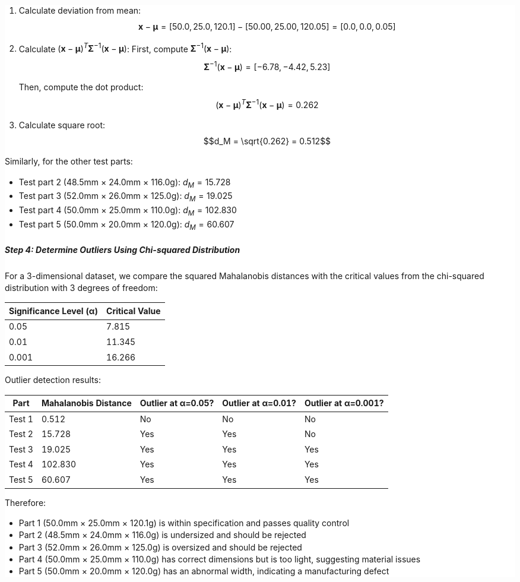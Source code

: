 1. Calculate deviation from mean:
   $$\mathbf{x} - \boldsymbol{\mu} = [50.0, 25.0, 120.1] - [50.00, 25.00, 120.05] = [0.0, 0.0, 0.05]$$

2. Calculate $(\mathbf{x} - \boldsymbol{\mu})^T \boldsymbol{\Sigma}^{-1} (\mathbf{x} - \boldsymbol{\mu})$:
   First, compute $\boldsymbol{\Sigma}^{-1}(\mathbf{x} - \boldsymbol{\mu})$:
   $$\boldsymbol{\Sigma}^{-1}(\mathbf{x} - \boldsymbol{\mu}) = [-6.78, -4.42, 5.23]$$
   
   Then, compute the dot product:
   $$(\mathbf{x} - \boldsymbol{\mu})^T \boldsymbol{\Sigma}^{-1}(\mathbf{x} - \boldsymbol{\mu}) = 0.262$$

3. Calculate square root:
   $$d_M = \sqrt{0.262} = 0.512$$

Similarly, for the other test parts:
- Test part 2 (48.5mm × 24.0mm × 116.0g): $d_M = 15.728$
- Test part 3 (52.0mm × 26.0mm × 125.0g): $d_M = 19.025$
- Test part 4 (50.0mm × 25.0mm × 110.0g): $d_M = 102.830$
- Test part 5 (50.0mm × 20.0mm × 120.0g): $d_M = 60.607$

##### Step 4: Determine Outliers Using Chi-squared Distribution

For a 3-dimensional dataset, we compare the squared Mahalanobis distances with the critical values from the chi-squared distribution with 3 degrees of freedom:

| Significance Level (α) | Critical Value |
|------------------------|----------------|
| 0.05                   | 7.815          |
| 0.01                   | 11.345         |
| 0.001                  | 16.266         |

Outlier detection results:

| Part    | Mahalanobis Distance | Outlier at α=0.05? | Outlier at α=0.01? | Outlier at α=0.001? |
|---------|---------------------|-----------------|-----------------|------------------|
| Test 1  | 0.512               | No              | No              | No               |
| Test 2  | 15.728              | Yes             | Yes             | No               |
| Test 3  | 19.025              | Yes             | Yes             | Yes              |
| Test 4  | 102.830             | Yes             | Yes             | Yes              |
| Test 5  | 60.607              | Yes             | Yes             | Yes              |

Therefore:
- Part 1 (50.0mm × 25.0mm × 120.1g) is within specification and passes quality control
- Part 2 (48.5mm × 24.0mm × 116.0g) is undersized and should be rejected
- Part 3 (52.0mm × 26.0mm × 125.0g) is oversized and should be rejected
- Part 4 (50.0mm × 25.0mm × 110.0g) has correct dimensions but is too light, suggesting material issues
- Part 5 (50.0mm × 20.0mm × 120.0g) has an abnormal width, indicating a manufacturing defect
